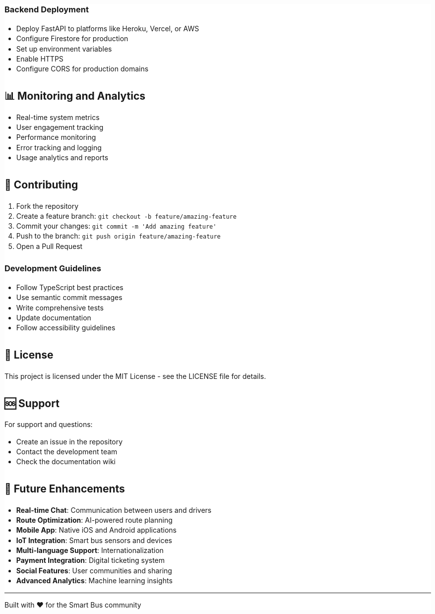 ### Backend Deployment
- Deploy FastAPI to platforms like Heroku, Vercel, or AWS
- Configure Firestore for production
- Set up environment variables
- Enable HTTPS
- Configure CORS for production domains

## 📊 Monitoring and Analytics

- Real-time system metrics
- User engagement tracking
- Performance monitoring
- Error tracking and logging
- Usage analytics and reports

## 🤝 Contributing

1. Fork the repository
2. Create a feature branch: `git checkout -b feature/amazing-feature`
3. Commit your changes: `git commit -m 'Add amazing feature'`
4. Push to the branch: `git push origin feature/amazing-feature`
5. Open a Pull Request

### Development Guidelines
- Follow TypeScript best practices
- Use semantic commit messages
- Write comprehensive tests
- Update documentation
- Follow accessibility guidelines

## 📄 License

This project is licensed under the MIT License - see the LICENSE file for details.

## 🆘 Support

For support and questions:
- Create an issue in the repository
- Contact the development team
- Check the documentation wiki

## 🚧 Future Enhancements

- **Real-time Chat**: Communication between users and drivers
- **Route Optimization**: AI-powered route planning
- **Mobile App**: Native iOS and Android applications
- **IoT Integration**: Smart bus sensors and devices
- **Multi-language Support**: Internationalization
- **Payment Integration**: Digital ticketing system
- **Social Features**: User communities and sharing
- **Advanced Analytics**: Machine learning insights

---

Built with ❤️ for the Smart Bus community